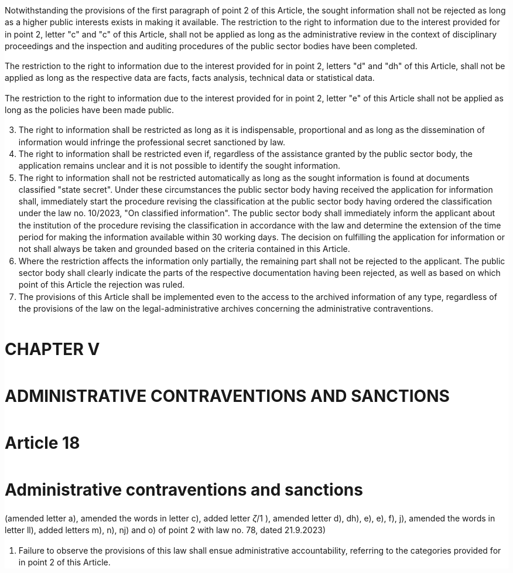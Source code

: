Notwithstanding the provisions of the first paragraph of point 2 of this Article, the sought information shall not be rejected as long as a higher public interests exists in making it available. The restriction to the right to information due to the interest provided for in point 2, letter "c" and "c" of this Article, shall not be applied as long as the administrative review in the context of disciplinary proceedings and the inspection and auditing procedures of the public sector bodies have been completed.

The restriction to the right to information due to the interest provided for in point 2, letters "d" and "dh" of this Article, shall not be applied as long as the respective data are facts, facts analysis, technical data or statistical data.

The restriction to the right to information due to the interest provided for in point 2, letter "e" of this Article shall not be applied as long as the policies have been made public.

3. The right to information shall be restricted as long as it is indispensable, proportional and as long as the dissemination of information would infringe the professional secret sanctioned by law.  
4. The right to information shall be restricted even if, regardless of the assistance granted by the public sector body, the application remains unclear and it is not possible to identify the sought information.  
5. The right to information shall not be restricted automatically as long as the sought information is found at documents classified "state secret". Under these circumstances the public sector body having received the application for information shall, immediately start the procedure revising the classification at the public sector body having ordered the classification under the law no. 10/2023, "On classified information". The public sector body shall immediately inform the applicant about the institution of the procedure revising the classification in accordance with the law and determine the extension of the time period for making the information available within 30 working days. The decision on fulfilling the application for information or not shall always be taken and grounded based on the criteria contained in this Article.  
6. Where the restriction affects the information only partially, the remaining part shall not be rejected to the applicant. The public sector body shall clearly indicate the parts of the respective documentation having been rejected, as well as based on which point of this Article the rejection was ruled.  
7. The provisions of this Article shall be implemented even to the access to the archived information of any type, regardless of the provisions of the law on the legal-administrative archives concerning the administrative contraventions.

# CHAPTER V

# ADMINISTRATIVE CONTRAVENTIONS AND SANCTIONS

# Article 18

# Administrative contraventions and sanctions

(amended letter a), amended the words in letter c), added letter  $\zeta /1$  ), amended letter d), dh), e), e), f), j), amended the words in letter ll), added letters m), n), nj) and o) of point 2 with law no. 78, dated 21.9.2023)

1. Failure to observe the provisions of this law shall ensue administrative accountability, referring to the categories provided for in point 2 of this Article.
